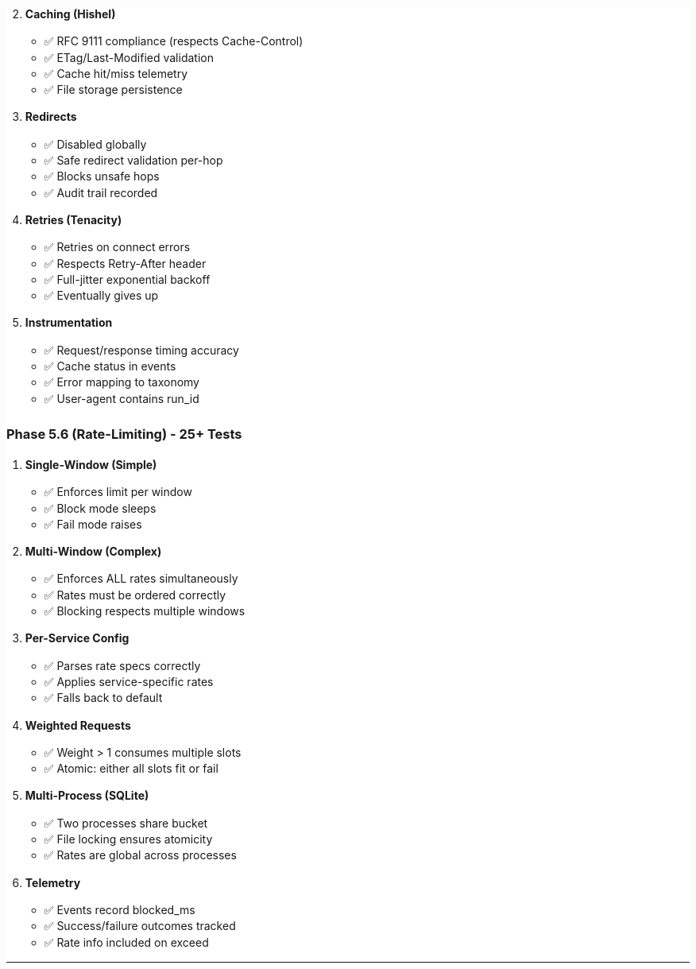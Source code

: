 2. **Caching (Hishel)**
   - ✅ RFC 9111 compliance (respects Cache-Control)
   - ✅ ETag/Last-Modified validation
   - ✅ Cache hit/miss telemetry
   - ✅ File storage persistence

3. **Redirects**
   - ✅ Disabled globally
   - ✅ Safe redirect validation per-hop
   - ✅ Blocks unsafe hops
   - ✅ Audit trail recorded

4. **Retries (Tenacity)**
   - ✅ Retries on connect errors
   - ✅ Respects Retry-After header
   - ✅ Full-jitter exponential backoff
   - ✅ Eventually gives up

5. **Instrumentation**
   - ✅ Request/response timing accuracy
   - ✅ Cache status in events
   - ✅ Error mapping to taxonomy
   - ✅ User-agent contains run_id

### Phase 5.6 (Rate-Limiting) - 25+ Tests

1. **Single-Window (Simple)**
   - ✅ Enforces limit per window
   - ✅ Block mode sleeps
   - ✅ Fail mode raises

2. **Multi-Window (Complex)**
   - ✅ Enforces ALL rates simultaneously
   - ✅ Rates must be ordered correctly
   - ✅ Blocking respects multiple windows

3. **Per-Service Config**
   - ✅ Parses rate specs correctly
   - ✅ Applies service-specific rates
   - ✅ Falls back to default

4. **Weighted Requests**
   - ✅ Weight > 1 consumes multiple slots
   - ✅ Atomic: either all slots fit or fail

5. **Multi-Process (SQLite)**
   - ✅ Two processes share bucket
   - ✅ File locking ensures atomicity
   - ✅ Rates are global across processes

6. **Telemetry**
   - ✅ Events record blocked_ms
   - ✅ Success/failure outcomes tracked
   - ✅ Rate info included on exceed

---